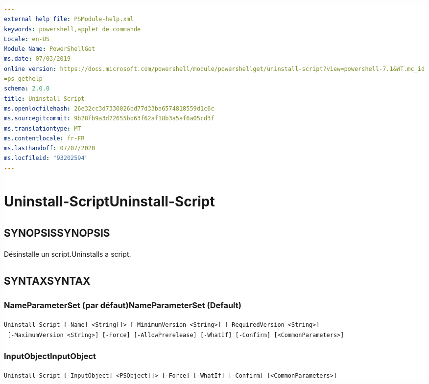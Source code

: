 ```yaml
---
external help file: PSModule-help.xml
keywords: powershell,applet de commande
Locale: en-US
Module Name: PowerShellGet
ms.date: 07/03/2019
online version: https://docs.microsoft.com/powershell/module/powershellget/uninstall-script?view=powershell-7.1&WT.mc_id=ps-gethelp
schema: 2.0.0
title: Uninstall-Script
ms.openlocfilehash: 26e32cc3d7330026bd77d33ba6574818559d1c6c
ms.sourcegitcommit: 9b28fb9a3d72655bb63f62af18b3a5af6a05cd3f
ms.translationtype: MT
ms.contentlocale: fr-FR
ms.lasthandoff: 07/07/2020
ms.locfileid: "93202594"
---
```

# <span data-ttu-id="189ee-103">Uninstall-Script</span><span class="sxs-lookup"><span data-stu-id="189ee-103">Uninstall-Script</span></span>

## <span data-ttu-id="189ee-104">SYNOPSIS</span><span class="sxs-lookup"><span data-stu-id="189ee-104">SYNOPSIS</span></span>
<span data-ttu-id="189ee-105">Désinstalle un script.</span><span class="sxs-lookup"><span data-stu-id="189ee-105">Uninstalls a script.</span></span>

## <span data-ttu-id="189ee-106">SYNTAX</span><span class="sxs-lookup"><span data-stu-id="189ee-106">SYNTAX</span></span>

### <span data-ttu-id="189ee-107">NameParameterSet (par défaut)</span><span class="sxs-lookup"><span data-stu-id="189ee-107">NameParameterSet (Default)</span></span>

```
Uninstall-Script [-Name] <String[]> [-MinimumVersion <String>] [-RequiredVersion <String>]
 [-MaximumVersion <String>] [-Force] [-AllowPrerelease] [-WhatIf] [-Confirm] [<CommonParameters>]
```

### <span data-ttu-id="189ee-108">InputObject</span><span class="sxs-lookup"><span data-stu-id="189ee-108">InputObject</span></span>

```
Uninstall-Script [-InputObject] <PSObject[]> [-Force] [-WhatIf] [-Confirm] [<CommonParameters>]
```
